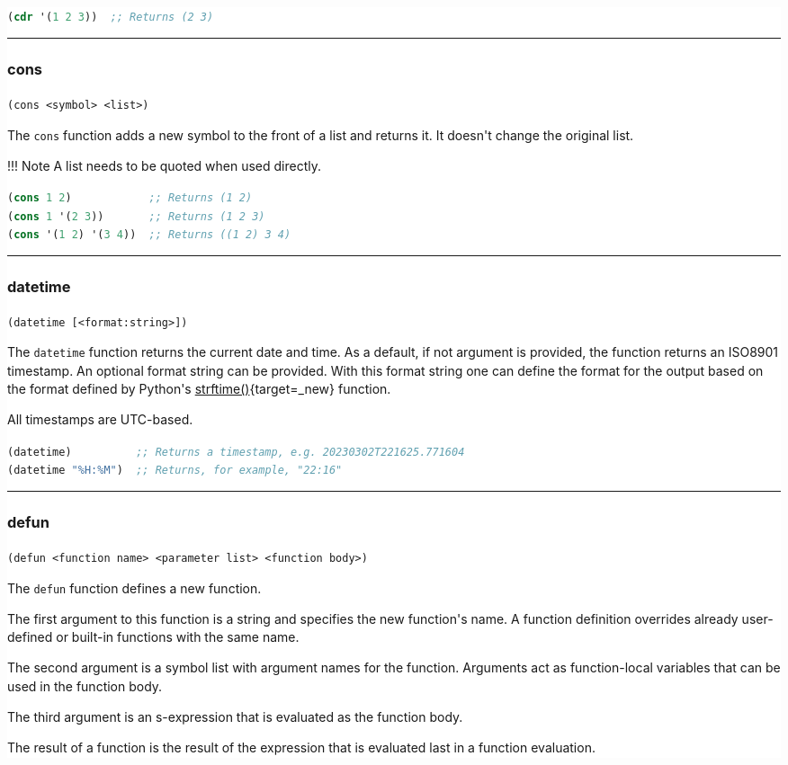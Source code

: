 ```lisp title="Example"
(cdr '(1 2 3))  ;; Returns (2 3)
```

---

### cons

`(cons <symbol> <list>)`

The `cons` function adds a new symbol to the front of a list and returns it. It doesn't change the original list.

!!! Note
	A list needs to be quoted when used directly.

```lisp title="Examples"
(cons 1 2)	          ;; Returns (1 2)
(cons 1 '(2 3))	      ;; Returns (1 2 3)
(cons '(1 2) '(3 4))  ;; Returns ((1 2) 3 4)
```

---

### datetime

`(datetime [<format:string>])`

The `datetime` function returns the current date and time. As a default, if not argument is provided, the function returns an ISO8901 timestamp. An optional format string can be provided. With this format string one can define the format for the output based on the format defined by Python's [strftime()](https://docs.python.org/3/library/datetime.html#strftime-and-strptime-behavior){target=_new} function.

All timestamps are UTC-based.

```lisp title="Examples"
(datetime)          ;; Returns a timestamp, e.g. 20230302T221625.771604
(datetime "%H:%M")  ;; Returns, for example, "22:16"
```

---

### defun

`(defun <function name> <parameter list> <function body>)`

The `defun` function defines a new function. 

The first argument to this function is a string and specifies the new function's name. A function definition overrides already user-defined or built-in functions with the same name.

The second argument is a symbol list with argument names for the function. Arguments act as function-local variables that can be used in the function body.

The third argument is an s-expression that is evaluated as the function body. 

The result of a function is the result of the expression that is evaluated last in a function evaluation.
